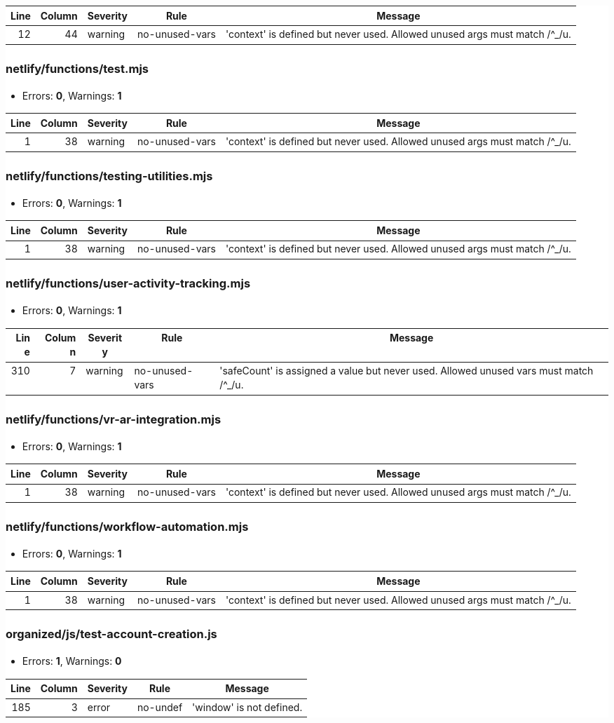 | Line | Column | Severity | Rule | Message |
| ---: | ---: | --- | --- | --- |
| 12 | 44 | warning | no-unused-vars | 'context' is defined but never used. Allowed unused args must match /^_/u. |

### netlify/functions/test.mjs

- Errors: **0**, Warnings: **1**

| Line | Column | Severity | Rule | Message |
| ---: | ---: | --- | --- | --- |
| 1 | 38 | warning | no-unused-vars | 'context' is defined but never used. Allowed unused args must match /^_/u. |

### netlify/functions/testing-utilities.mjs

- Errors: **0**, Warnings: **1**

| Line | Column | Severity | Rule | Message |
| ---: | ---: | --- | --- | --- |
| 1 | 38 | warning | no-unused-vars | 'context' is defined but never used. Allowed unused args must match /^_/u. |

### netlify/functions/user-activity-tracking.mjs

- Errors: **0**, Warnings: **1**

| Line | Column | Severity | Rule | Message |
| ---: | ---: | --- | --- | --- |
| 310 | 7 | warning | no-unused-vars | 'safeCount' is assigned a value but never used. Allowed unused vars must match /^_/u. |

### netlify/functions/vr-ar-integration.mjs

- Errors: **0**, Warnings: **1**

| Line | Column | Severity | Rule | Message |
| ---: | ---: | --- | --- | --- |
| 1 | 38 | warning | no-unused-vars | 'context' is defined but never used. Allowed unused args must match /^_/u. |

### netlify/functions/workflow-automation.mjs

- Errors: **0**, Warnings: **1**

| Line | Column | Severity | Rule | Message |
| ---: | ---: | --- | --- | --- |
| 1 | 38 | warning | no-unused-vars | 'context' is defined but never used. Allowed unused args must match /^_/u. |

### organized/js/test-account-creation.js

- Errors: **1**, Warnings: **0**

| Line | Column | Severity | Rule | Message |
| ---: | ---: | --- | --- | --- |
| 185 | 3 | error | no-undef | 'window' is not defined. |
